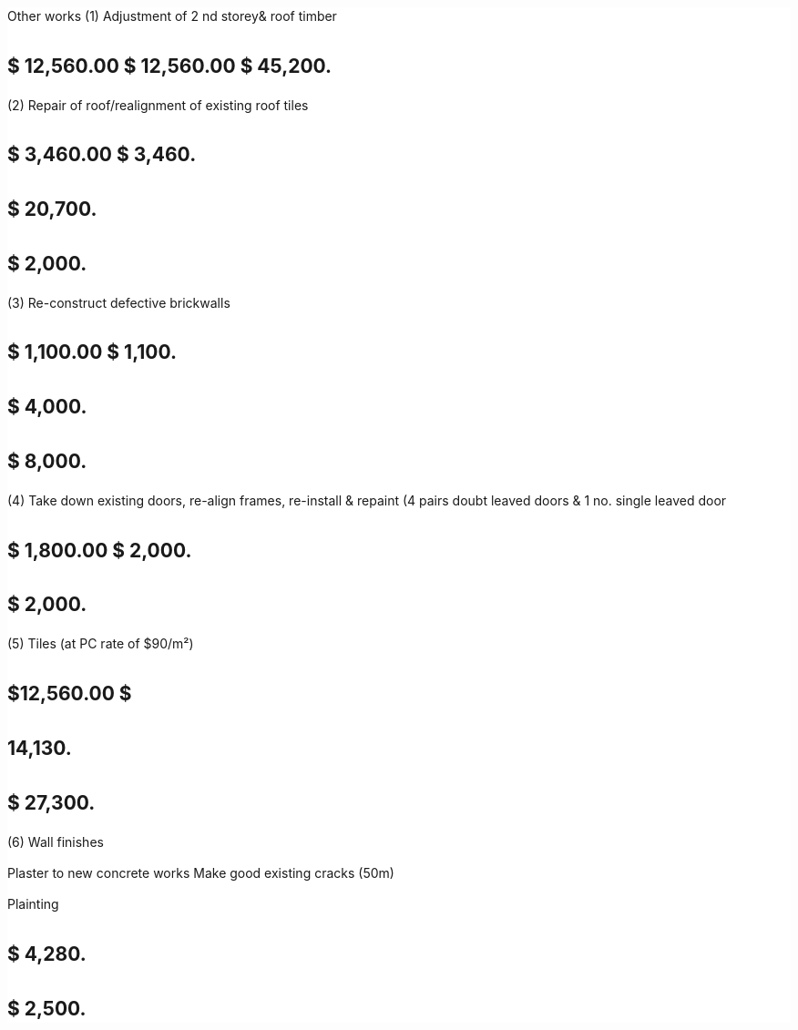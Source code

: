  Other works (1) Adjustment of 2 nd storey& roof timber 

## $ 12,560.00 $ 12,560.00 $ 45,200. 

 (2) Repair of roof/realignment of existing roof tiles 

## $ 3,460.00 $ 3,460. 

## $ 20,700. 

## $ 2,000. 

 (3) Re-construct defective brickwalls 

## $ 1,100.00 $ 1,100. 

## $ 4,000. 

## $ 8,000. 


(4) Take down existing doors, re-align frames, re-install & repaint (4 pairs doubt leaved doors & 1 no. single leaved door 

## $ 1,800.00 $ 2,000. 

## $ 2,000. 

(5) Tiles (at PC rate of $90/m²) 

## $12,560.00 $ 

## 14,130. 

## $ 27,300. 

(6) Wall finishes 

 Plaster to new concrete works Make good existing cracks (50m) 

 Plainting 

## $ 4,280. 

## $ 2,500. 
